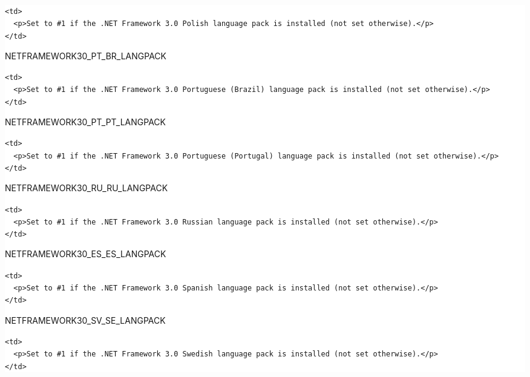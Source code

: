     <td>
      <p>Set to #1 if the .NET Framework 3.0 Polish language pack is installed (not set otherwise).</p>
    </td>
  </tr>

  <tr>
    <td valign="top">
      <p>NETFRAMEWORK30_PT_BR_LANGPACK</p>
    </td>

    <td>
      <p>Set to #1 if the .NET Framework 3.0 Portuguese (Brazil) language pack is installed (not set otherwise).</p>
    </td>
  </tr>

  <tr>
    <td valign="top">
      <p>NETFRAMEWORK30_PT_PT_LANGPACK</p>
    </td>

    <td>
      <p>Set to #1 if the .NET Framework 3.0 Portuguese (Portugal) language pack is installed (not set otherwise).</p>
    </td>
  </tr>

  <tr>
    <td valign="top">
      <p>NETFRAMEWORK30_RU_RU_LANGPACK</p>
    </td>

    <td>
      <p>Set to #1 if the .NET Framework 3.0 Russian language pack is installed (not set otherwise).</p>
    </td>
  </tr>

  <tr>
    <td valign="top">
      <p>NETFRAMEWORK30_ES_ES_LANGPACK</p>
    </td>

    <td>
      <p>Set to #1 if the .NET Framework 3.0 Spanish language pack is installed (not set otherwise).</p>
    </td>
  </tr>

  <tr>
    <td valign="top">
      <p>NETFRAMEWORK30_SV_SE_LANGPACK</p>
    </td>

    <td>
      <p>Set to #1 if the .NET Framework 3.0 Swedish language pack is installed (not set otherwise).</p>
    </td>
  </tr>
